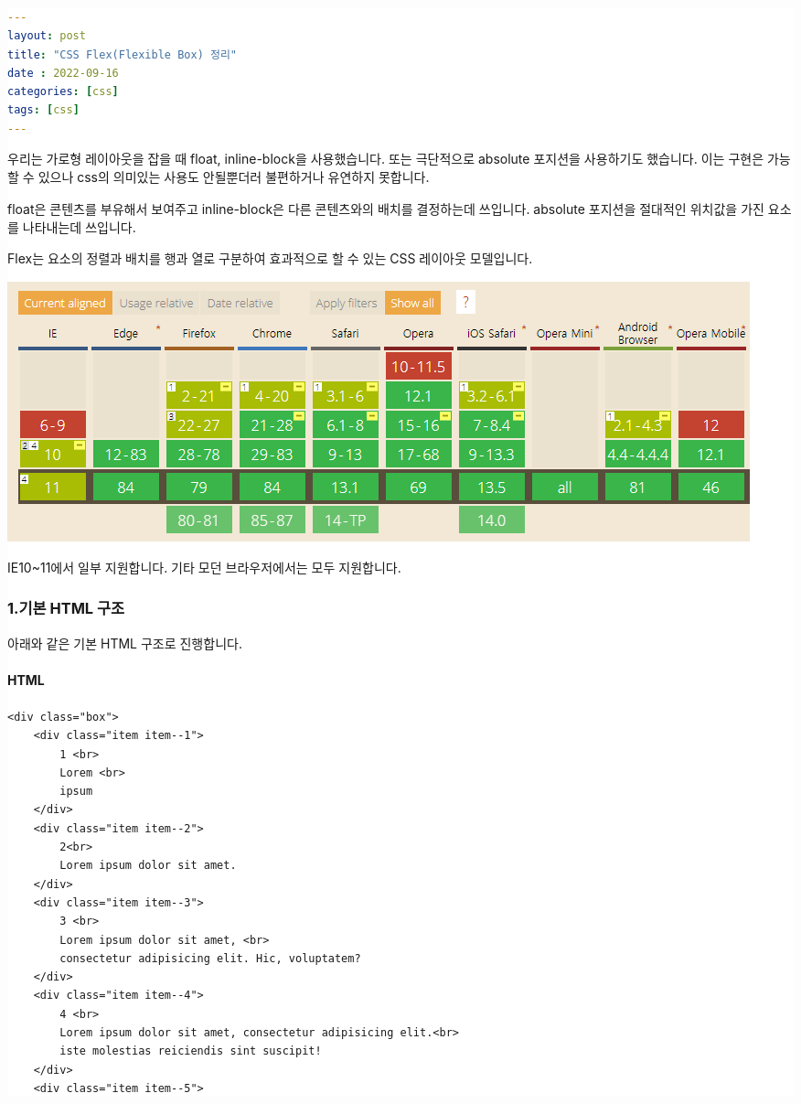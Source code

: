 ```yaml
---
layout: post
title: "CSS Flex(Flexible Box) 정리"
date : 2022-09-16
categories: [css]
tags: [css]
---
```


우리는 가로형 레이아웃을 잡을 때 float, inline-block을 사용했습니다.
또는 극단적으로 absolute 포지션을 사용하기도 했습니다.
이는 구현은 가능할 수 있으나 css의 의미있는 사용도 안될뿐더러 불편하거나 유연하지 못합니다.

float은 콘텐츠를 부유해서 보여주고 inline-block은 다른 콘텐츠와의 배치를 결정하는데 쓰입니다.
absolute 포지션을 절대적인 위치값을 가진 요소를 나타내는데 쓰입니다.

Flex는 요소의 정렬과 배치를 행과 열로 구분하여 효과적으로 할 수 있는 CSS 레이아웃 모델입니다.

![flex](/images/post/flex1.gif)


IE10~11에서 일부 지원합니다.
기타 모던 브라우저에서는 모두 지원합니다.

### 1.기본 HTML 구조
아래와 같은 기본 HTML 구조로 진행합니다.

#### HTML
```
<div class="box">
	<div class="item item--1">
		1 <br>
		Lorem <br>
		ipsum
	</div>
	<div class="item item--2">
		2<br>
		Lorem ipsum dolor sit amet.
	</div>
	<div class="item item--3">
		3 <br>
		Lorem ipsum dolor sit amet, <br>
		consectetur adipisicing elit. Hic, voluptatem?
	</div>
	<div class="item item--4">
		4 <br>
		Lorem ipsum dolor sit amet, consectetur adipisicing elit.<br>
		iste molestias reiciendis sint suscipit!
	</div>
	<div class="item item--5">
```